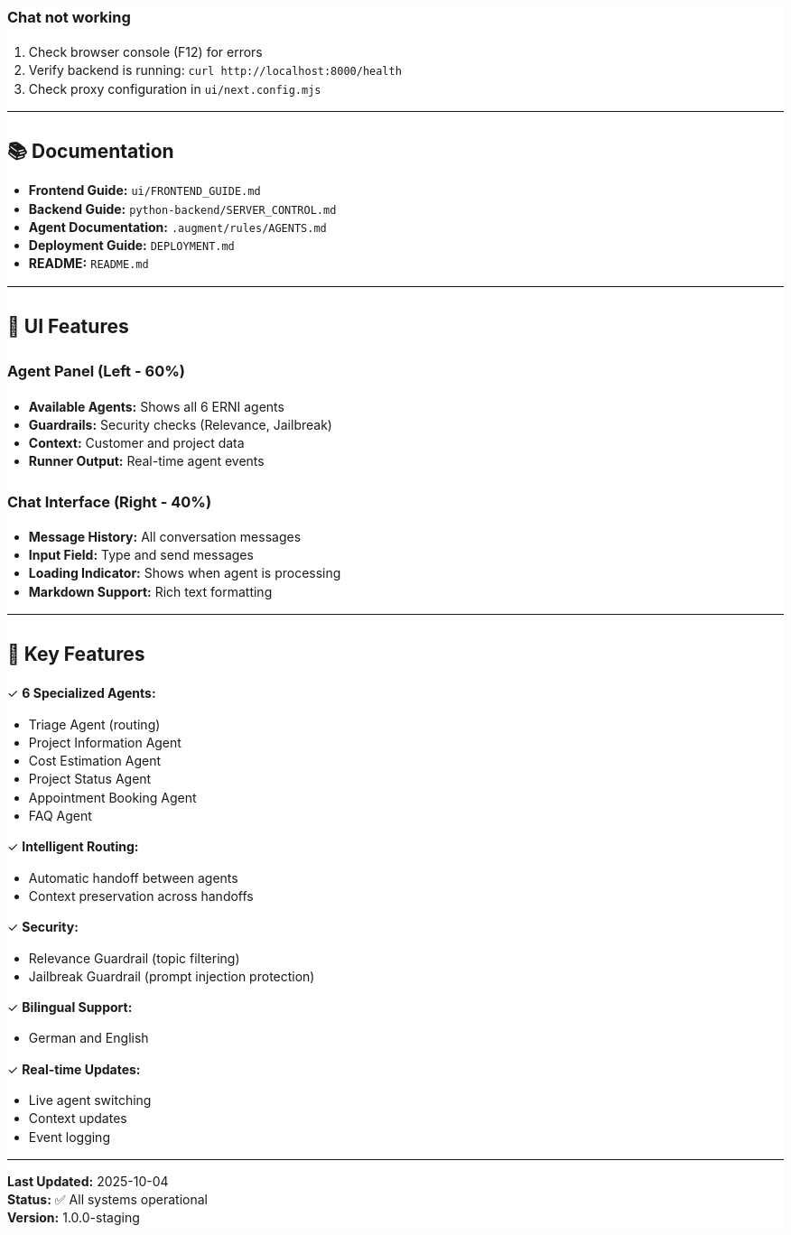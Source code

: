 ### Chat not working
1. Check browser console (F12) for errors
2. Verify backend is running: `curl http://localhost:8000/health`
3. Check proxy configuration in `ui/next.config.mjs`

---

## 📚 Documentation

- **Frontend Guide:** `ui/FRONTEND_GUIDE.md`
- **Backend Guide:** `python-backend/SERVER_CONTROL.md`
- **Agent Documentation:** `.augment/rules/AGENTS.md`
- **Deployment Guide:** `DEPLOYMENT.md`
- **README:** `README.md`

---

## 🎨 UI Features

### Agent Panel (Left - 60%)
- **Available Agents:** Shows all 6 ERNI agents
- **Guardrails:** Security checks (Relevance, Jailbreak)
- **Context:** Customer and project data
- **Runner Output:** Real-time agent events

### Chat Interface (Right - 40%)
- **Message History:** All conversation messages
- **Input Field:** Type and send messages
- **Loading Indicator:** Shows when agent is processing
- **Markdown Support:** Rich text formatting

---

## 🌟 Key Features

✓ **6 Specialized Agents:**
  - Triage Agent (routing)
  - Project Information Agent
  - Cost Estimation Agent
  - Project Status Agent
  - Appointment Booking Agent
  - FAQ Agent

✓ **Intelligent Routing:**
  - Automatic handoff between agents
  - Context preservation across handoffs

✓ **Security:**
  - Relevance Guardrail (topic filtering)
  - Jailbreak Guardrail (prompt injection protection)

✓ **Bilingual Support:**
  - German and English

✓ **Real-time Updates:**
  - Live agent switching
  - Context updates
  - Event logging

---

**Last Updated:** 2025-10-04  
**Status:** ✅ All systems operational  
**Version:** 1.0.0-staging
